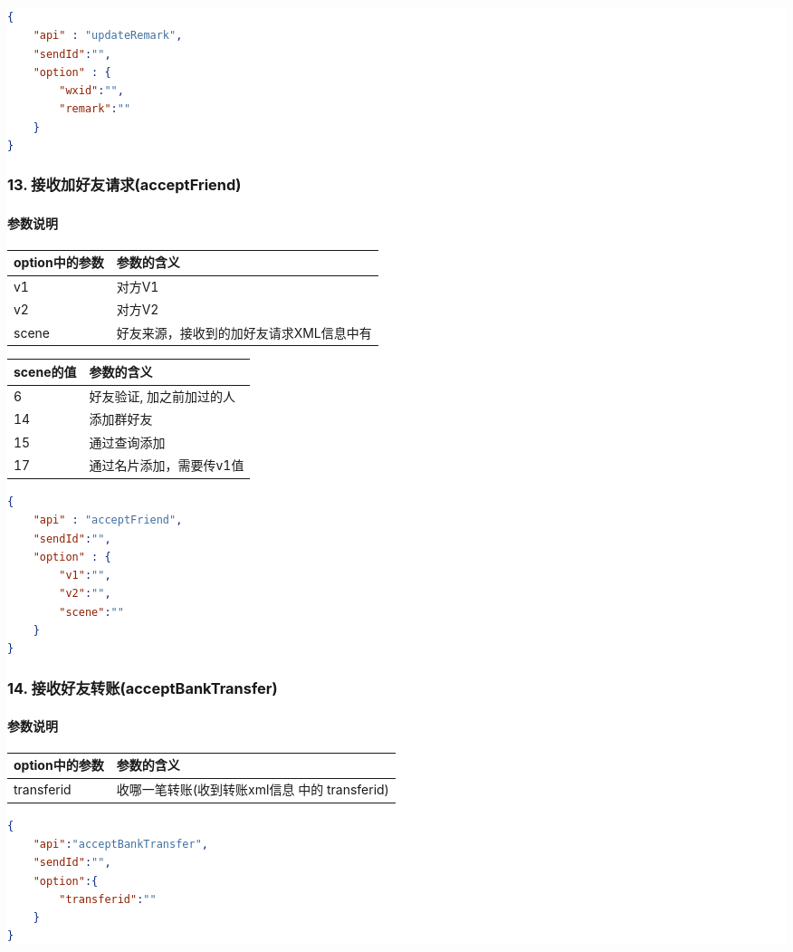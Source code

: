 ```json
{
    "api" : "updateRemark",
    "sendId":"",
    "option" : {
        "wxid":"",
        "remark":""
    }
}
```

### 13. <span id="acceptFriend">接收加好友请求(acceptFriend)</span>
#### 参数说明
|option中的参数|参数的含义|
|:------------|:--------|
|v1           |对方V1|
|v2           |对方V2|
|scene        |好友来源，接收到的加好友请求XML信息中有|

|scene的值|参数的含义|
|:--------------|:---------|
|6              |好友验证, 加之前加过的人|
|14             |添加群好友|
|15             |通过查询添加|
|17             |通过名片添加，需要传v1值|

```json
{
    "api" : "acceptFriend",
    "sendId":"",
    "option" : {
        "v1":"",
        "v2":"",
        "scene":""
    }
}
```

### 14. <span id="acceptBankTransfer">接收好友转账(acceptBankTransfer)</span>
#### 参数说明
|option中的参数|参数的含义|
|:------------|:--------|
|transferid   |收哪一笔转账(收到转账xml信息 中的 transferid)|

```json
{
    "api":"acceptBankTransfer",
    "sendId":"",
    "option":{
        "transferid":""
    }
}
```
